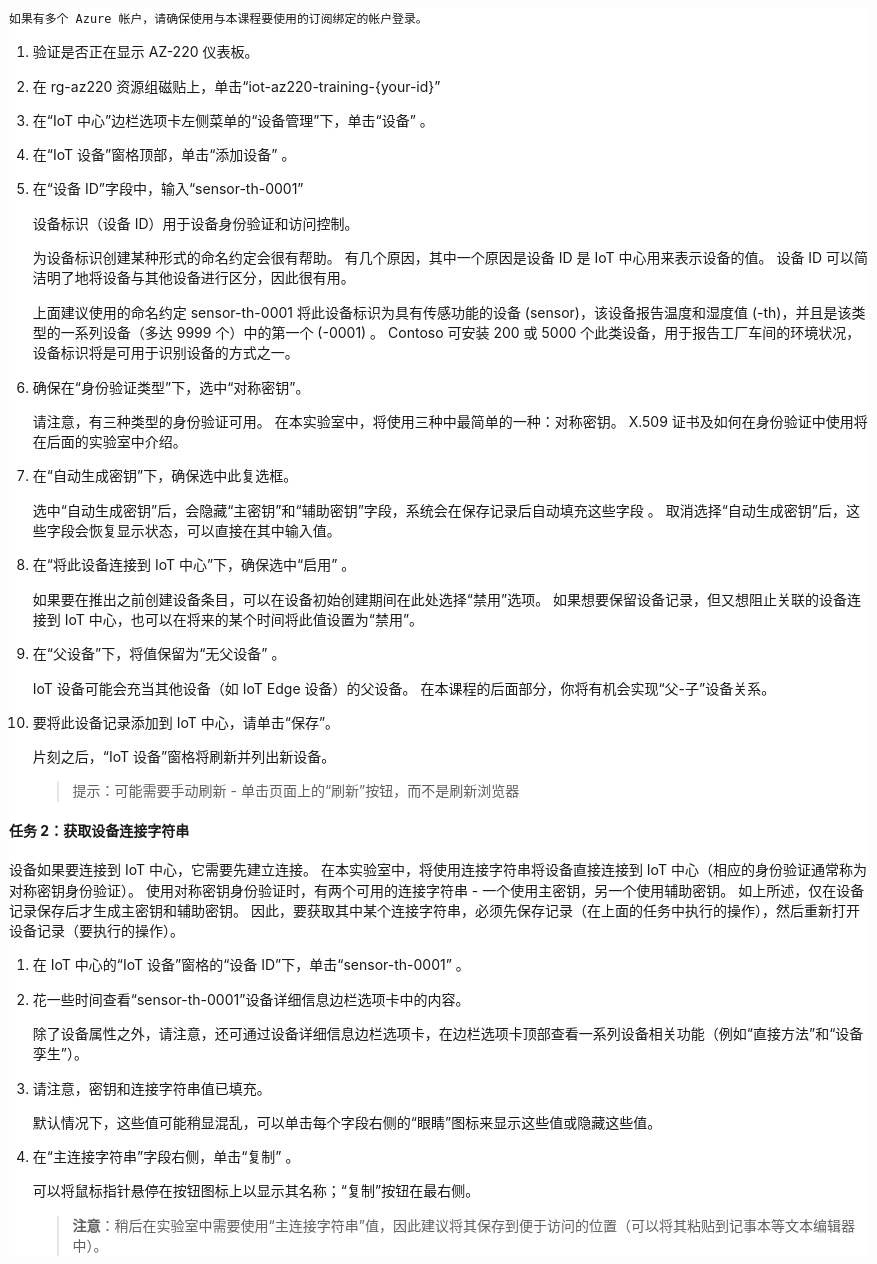     如果有多个 Azure 帐户，请确保使用与本课程要使用的订阅绑定的帐户登录。

1. 验证是否正在显示 AZ-220 仪表板。

1. 在 rg-az220 资源组磁贴上，单击“iot-az220-training-{your-id}” 

1. 在“IoT 中心”边栏选项卡左侧菜单的“设备管理”下，单击“设备” 。

1. 在“IoT 设备”窗格顶部，单击“添加设备” 。

1. 在“设备 ID”字段中，输入“sensor-th-0001” 

    设备标识（设备 ID）用于设备身份验证和访问控制。

    为设备标识创建某种形式的命名约定会很有帮助。 有几个原因，其中一个原因是设备 ID 是 IoT 中心用来表示设备的值。 设备 ID 可以简洁明了地将设备与其他设备进行区分，因此很有用。

    上面建议使用的命名约定 sensor-th-0001 将此设备标识为具有传感功能的设备 (sensor)，该设备报告温度和湿度值 (-th)，并且是该类型的一系列设备（多达 9999 个）中的第一个 (-0001)   。 Contoso 可安装 200 或 5000 个此类设备，用于报告工厂车间的环境状况，设备标识将是可用于识别设备的方式之一。

1. 确保在“身份验证类型”下，选中“对称密钥”。

    请注意，有三种类型的身份验证可用。 在本实验室中，将使用三种中最简单的一种：对称密钥。 X.509 证书及如何在身份验证中使用将在后面的实验室中介绍。

1. 在“自动生成密钥”下，确保选中此复选框。

    选中“自动生成密钥”后，会隐藏“主密钥”和“辅助密钥”字段，系统会在保存记录后自动填充这些字段  。 取消选择“自动生成密钥”后，这些字段会恢复显示状态，可以直接在其中输入值。

1. 在“将此设备连接到 IoT 中心”下，确保选中“启用” 。

    如果要在推出之前创建设备条目，可以在设备初始创建期间在此处选择“禁用”选项。 如果想要保留设备记录，但又想阻止关联的设备连接到 IoT 中心，也可以在将来的某个时间将此值设置为“禁用”。

1. 在“父设备”下，将值保留为“无父设备” 。

    IoT 设备可能会充当其他设备（如 IoT Edge 设备）的父设备。 在本课程的后面部分，你将有机会实现“父-子”设备关系。

1. 要将此设备记录添加到 IoT 中心，请单击“保存”。

    片刻之后，“IoT 设备”窗格将刷新并列出新设备。

    > 提示：可能需要手动刷新 - 单击页面上的“刷新”按钮，而不是刷新浏览器

#### <a name="task-2-get-the-device-connection-string"></a>任务 2：获取设备连接字符串

设备如果要连接到 IoT 中心，它需要先建立连接。 在本实验室中，将使用连接字符串将设备直接连接到 IoT 中心（相应的身份验证通常称为对称密钥身份验证）。 使用对称密钥身份验证时，有两个可用的连接字符串 - 一个使用主密钥，另一个使用辅助密钥。 如上所述，仅在设备记录保存后才生成主密钥和辅助密钥。 因此，要获取其中某个连接字符串，必须先保存记录（在上面的任务中执行的操作），然后重新打开设备记录（要执行的操作）。

1. 在 IoT 中心的“IoT 设备”窗格的“设备 ID”下，单击“sensor-th-0001”  。

1. 花一些时间查看“sensor-th-0001”设备详细信息边栏选项卡中的内容。

    除了设备属性之外，请注意，还可通过设备详细信息边栏选项卡，在边栏选项卡顶部查看一系列设备相关功能（例如“直接方法”和“设备孪生”）。

1. 请注意，密钥和连接字符串值已填充。

    默认情况下，这些值可能稍显混乱，可以单击每个字段右侧的“眼睛”图标来显示这些值或隐藏这些值。

1. 在“主连接字符串”字段右侧，单击“复制” 。

    可以将鼠标指针悬停在按钮图标上以显示其名称；“复制”按钮在最右侧。

    > **注意**：稍后在实验室中需要使用“主连接字符串”值，因此建议将其保存到便于访问的位置（可以将其粘贴到记事本等文本编辑器中）。
